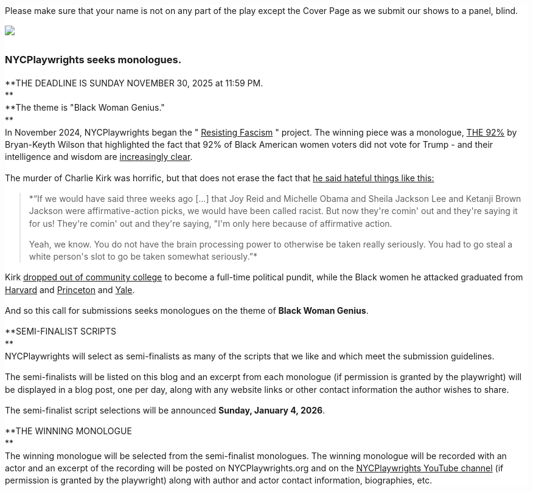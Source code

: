   
Please make sure that your name is not on any part of the play except the Cover Page as we submit our shows to a panel, blind.

[![](https://blogger.googleusercontent.com/img/b/R29vZ2xl/AVvXsEi-BQy_7sQ49ls8LrzC_hpcY-H1JFAUmZ6olKZdXqE6HWuFSzadFSNw8aVXSYvbwVRvmi5kMJjyQKVFJcgDy2ukbqxXKda5kO0C2GEGtr7myn9XfcRR6bFi7RtP32v7dhBCMaGURa-bbglP4ph2xm-OGuWafH8ksKkVvPEmXDKcwCSI4ryN8-YI3_R1/w188-h429/black-woman-genius.png)](https://blogger.googleusercontent.com/img/b/R29vZ2xl/AVvXsEi-BQy_7sQ49ls8LrzC_hpcY-H1JFAUmZ6olKZdXqE6HWuFSzadFSNw8aVXSYvbwVRvmi5kMJjyQKVFJcgDy2ukbqxXKda5kO0C2GEGtr7myn9XfcRR6bFi7RtP32v7dhBCMaGURa-bbglP4ph2xm-OGuWafH8ksKkVvPEmXDKcwCSI4ryN8-YI3_R1/s405/black-woman-genius.png)

### NYCPlaywrights seeks monologues.

**THE DEADLINE IS SUNDAY NOVEMBER 30, 2025 at 11:59 PM.  
**  
**The theme is "Black Woman Genius."  
**  
In November 2024, NYCPlaywrights began the " [Resisting Fascism](https://www.nycplaywrights.org/2024/11/nycplaywrights-seeks-monologues-and-10.html) " project. The winning piece was a monologue, [THE 92%](https://www.nycplaywrights.org/2025/03/the-92-by-bryan-keyth-wilson-video.html) by Bryan-Keyth Wilson that highlighted the fact that 92% of Black American women voters did not vote for Trump - and their intelligence and wisdom are [increasingly clear](https://archive.ph/CgpKo).  
  
The murder of Charlie Kirk was horrific, but that does not erase the fact that [he said hateful things like this:](https://archive.ph/fVzcw)  

> *“If we would have said three weeks ago \[...\] that Joy Reid and Michelle Obama and Sheila Jackson Lee and Ketanji Brown Jackson were affirmative-action picks, we would have been called racist. But now they're comin' out and they're saying it for us! They're comin' out and they're saying, "I'm only here because of affirmative action.  
>   
> Yeah, we know. You do not have the brain processing power to otherwise be taken really seriously. You had to go steal a white person's slot to go be taken somewhat seriously.”*

Kirk [dropped out of community college](https://www.bbc.com/news/articles/cdxqnkwerj7o) to become a full-time political pundit, while the Black women he attacked graduated from [Harvard](https://en.wikipedia.org/wiki/Joy_Reid) and [Princeton](https://en.wikipedia.org/wiki/Michelle_Obama) and [Yale](https://en.wikipedia.org/wiki/Sheila_Jackson_Lee).

And so this call for submissions seeks monologues on the theme of **Black Woman Genius**.

**SEMI-FINALIST SCRIPTS  
**  
NYCPlaywrights will select as semi-finalists as many of the scripts that we like and which meet the submission guidelines.  
  
The semi-finalists will be listed on this blog and an excerpt from each monologue (if permission is granted by the playwright) will be displayed in a blog post, one per day, along with any website links or other contact information the author wishes to share.  
  

The semi-finalist script selections will be announced **Sunday, January 4, 2026**.

  

**THE WINNING MONOLOGUE  
**  
The winning monologue will be selected from the semi-finalist monologues. The winning monologue will be recorded with an actor and an excerpt of the recording will be posted on NYCPlaywrights.org and on the [NYCPlaywrights YouTube channel](https://www.youtube.com/@nycplaywrights) (if permission is granted by the playwright) along with author and actor contact information, biographies, etc.  
  
